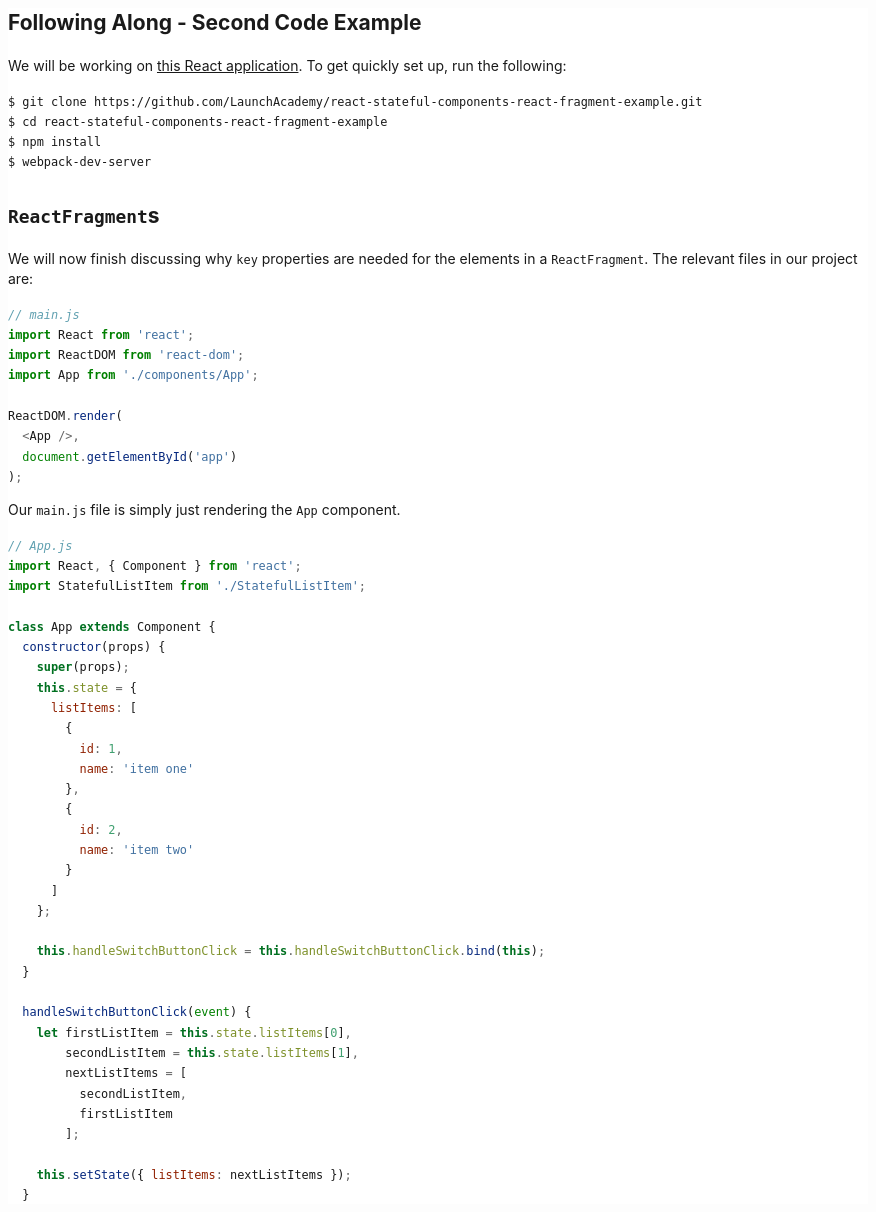 ## Following Along - Second Code Example
We will be working on [this React application][react-fragment-example-repository].
To get quickly set up, run the following:

```sh
$ git clone https://github.com/LaunchAcademy/react-stateful-components-react-fragment-example.git
$ cd react-stateful-components-react-fragment-example
$ npm install
$ webpack-dev-server
```

## `ReactFragment`s

We will now finish discussing why `key` properties are needed for the elements in a `ReactFragment`.
The relevant files in our project are:

```javascript
// main.js
import React from 'react';
import ReactDOM from 'react-dom';
import App from './components/App';

ReactDOM.render(
  <App />,
  document.getElementById('app')
);
```
Our `main.js` file is simply just rendering the `App` component.

```javascript
// App.js
import React, { Component } from 'react';
import StatefulListItem from './StatefulListItem';

class App extends Component {
  constructor(props) {
    super(props);
    this.state = {
      listItems: [
        {
          id: 1,
          name: 'item one'
        },
        {
          id: 2,
          name: 'item two'
        }
      ]
    };

    this.handleSwitchButtonClick = this.handleSwitchButtonClick.bind(this);
  }

  handleSwitchButtonClick(event) {
    let firstListItem = this.state.listItems[0],
        secondListItem = this.state.listItems[1],
        nextListItems = [
          secondListItem,
          firstListItem
        ];

    this.setState({ listItems: nextListItems });
  }

```

[grocery-list-react-design]: https://s3.amazonaws.com/horizon-production/images/grocery_list_react.png
[grocery-list-react-no-styling]: https://s3.amazonaws.com/horizon-production/images/grocery_list_react_no_styling.png
[introduction-to-es6-classes]: https://learn.launchacademy.com/lessons/introduction-to-es6#classes
[localhost-8080]: http://localhost:8080
[react-blog-es6-syntax-announcement]: https://facebook.github.io/react/blog/2015/01/27/react-v0.13.0-beta-1.html#plain-javascript-classes
[react-child-reconciliation]: https://facebook.github.io/react/docs/multiple-components.html#child-reconciliation
[react-docs-thinking-in-react]: https://facebook.github.io/react/docs/thinking-in-react.html
[react-forms]: http://facebook.github.io/react/docs/forms.html
[react-fragment-example-repository]: https://github.com/LaunchAcademy/react-stateful-components-react-fragment-example.git
[react-interactivity-and-dynamic-uis]: http://facebook.github.io/react/docs/interactivity-and-dynamic-uis.html
[react-reconciliation]: https://facebook.github.io/react/docs/reconciliation.html
[react-stateful-component-es6-syntax]: https://facebook.github.io/react/docs/reusable-components.html#es6-classes
[react-stateful-components-photo-1]: https://s3.amazonaws.com/horizon-production/images/react-stateful-components-photo-1.png
[react-stateful-components-photo-2]: https://s3.amazonaws.com/horizon-production/images/react-stateful-components-photo-2.png
[react-stateful-components-photo-3]: https://s3.amazonaws.com/horizon-production/images/react-stateful-components-photo-3.png
[react-stateful-components-photo-4]: https://s3.amazonaws.com/horizon-production/images/react-stateful-components-photo-4.png
[react-stateful-components-photo-5]: https://s3.amazonaws.com/horizon-production/images/react-stateful-components-photo-5.png
[react-stateful-components-photo-6]: https://s3.amazonaws.com/horizon-production/images/react-stateful-components-photo-6.png
[react-stateful-components-photo-7]: https://s3.amazonaws.com/horizon-production/images/react-stateful-components-photo-7.png
[react-stateful-components-photo-8]: https://s3.amazonaws.com/horizon-production/images/react-stateful-components-photo-8.png
[react-stateful-components-photo-9]: https://s3.amazonaws.com/horizon-production/images/react-stateful-components-photo-9.png
[react-stateful-components-photo-10]: https://s3.amazonaws.com/horizon-production/images/react-stateful-components-photo-10.png
[react-stateful-components-photo-11]: https://s3.amazonaws.com/horizon-production/images/react-stateful-components-photo-11.png
[react-stateful-components-photo-12]: https://s3.amazonaws.com/horizon-production/images/react-stateful-components-photo-12.png
[react-stateful-components-photo-13]: https://s3.amazonaws.com/horizon-production/images/react-stateful-components-photo-13.png
[react-stateful-components-photo-14]: https://s3.amazonaws.com/horizon-production/images/react-stateful-components-photo-14.png
[react-stateful-components-photo-15]: https://s3.amazonaws.com/horizon-production/images/react-stateful-components-photo-15.png
[react-stateful-components-photo-16]: https://s3.amazonaws.com/horizon-production/images/react-stateful-components-photo-16.png
[react-stateful-components-photo-17]: https://s3.amazonaws.com/horizon-production/images/react-stateful-components-photo-17.png
[react-stateful-components-photo-18]: https://s3.amazonaws.com/horizon-production/images/react-stateful-components-photo-18.png
[react-stateful-components-photo-19]: https://s3.amazonaws.com/horizon-production/images/react-stateful-components-photo-19.png
[react-synthetic-event]: https://facebook.github.io/react/docs/events.html#syntheticevent
[stateful-component-example-repository]: https://github.com/LaunchAcademy/react-stateful-components-stateful-component-example.git
[react-stateful-components-repository]: https://github.com/LaunchAcademy/react-stateful-components.git